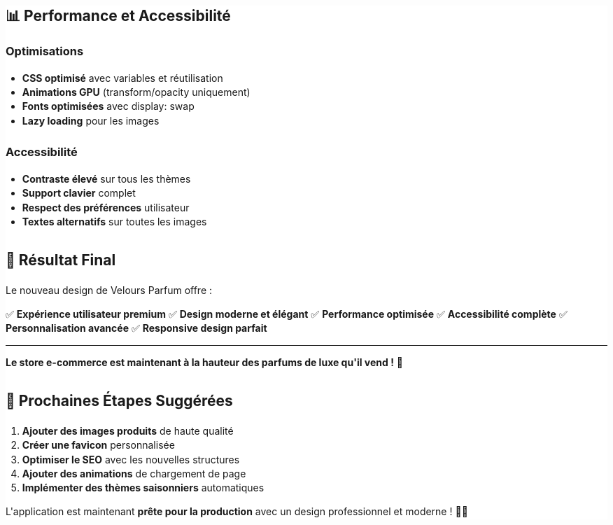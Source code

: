 ## 📊 Performance et Accessibilité

### Optimisations
- **CSS optimisé** avec variables et réutilisation
- **Animations GPU** (transform/opacity uniquement)
- **Fonts optimisées** avec display: swap
- **Lazy loading** pour les images

### Accessibilité
- **Contraste élevé** sur tous les thèmes
- **Support clavier** complet
- **Respect des préférences** utilisateur
- **Textes alternatifs** sur toutes les images

## 🎉 Résultat Final

Le nouveau design de Velours Parfum offre :

✅ **Expérience utilisateur premium**
✅ **Design moderne et élégant**
✅ **Performance optimisée**
✅ **Accessibilité complète**
✅ **Personnalisation avancée**
✅ **Responsive design parfait**

---

**Le store e-commerce est maintenant à la hauteur des parfums de luxe qu'il vend !** 🌟

## 🚀 Prochaines Étapes Suggérées

1. **Ajouter des images produits** de haute qualité
2. **Créer une favicon** personnalisée
3. **Optimiser le SEO** avec les nouvelles structures
4. **Ajouter des animations** de chargement de page
5. **Implémenter des thèmes saisonniers** automatiques

L'application est maintenant **prête pour la production** avec un design professionnel et moderne ! 🎨✨

